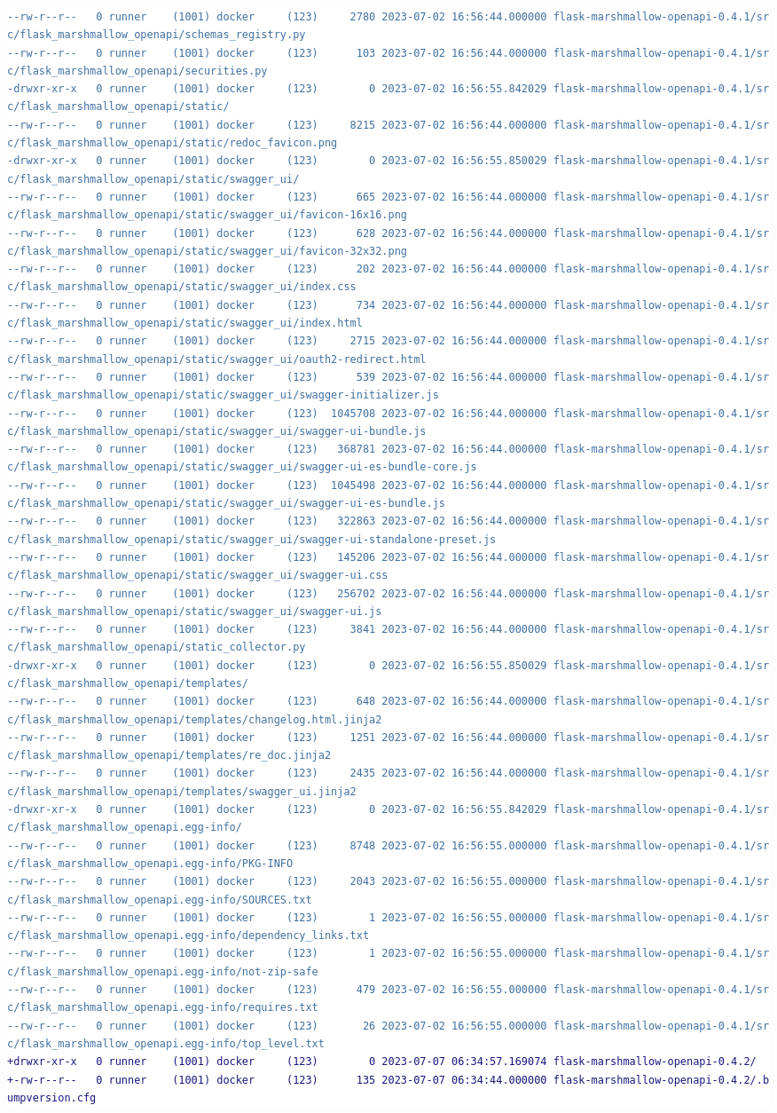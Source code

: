 ```diff
--rw-r--r--   0 runner    (1001) docker     (123)     2780 2023-07-02 16:56:44.000000 flask-marshmallow-openapi-0.4.1/src/flask_marshmallow_openapi/schemas_registry.py
--rw-r--r--   0 runner    (1001) docker     (123)      103 2023-07-02 16:56:44.000000 flask-marshmallow-openapi-0.4.1/src/flask_marshmallow_openapi/securities.py
-drwxr-xr-x   0 runner    (1001) docker     (123)        0 2023-07-02 16:56:55.842029 flask-marshmallow-openapi-0.4.1/src/flask_marshmallow_openapi/static/
--rw-r--r--   0 runner    (1001) docker     (123)     8215 2023-07-02 16:56:44.000000 flask-marshmallow-openapi-0.4.1/src/flask_marshmallow_openapi/static/redoc_favicon.png
-drwxr-xr-x   0 runner    (1001) docker     (123)        0 2023-07-02 16:56:55.850029 flask-marshmallow-openapi-0.4.1/src/flask_marshmallow_openapi/static/swagger_ui/
--rw-r--r--   0 runner    (1001) docker     (123)      665 2023-07-02 16:56:44.000000 flask-marshmallow-openapi-0.4.1/src/flask_marshmallow_openapi/static/swagger_ui/favicon-16x16.png
--rw-r--r--   0 runner    (1001) docker     (123)      628 2023-07-02 16:56:44.000000 flask-marshmallow-openapi-0.4.1/src/flask_marshmallow_openapi/static/swagger_ui/favicon-32x32.png
--rw-r--r--   0 runner    (1001) docker     (123)      202 2023-07-02 16:56:44.000000 flask-marshmallow-openapi-0.4.1/src/flask_marshmallow_openapi/static/swagger_ui/index.css
--rw-r--r--   0 runner    (1001) docker     (123)      734 2023-07-02 16:56:44.000000 flask-marshmallow-openapi-0.4.1/src/flask_marshmallow_openapi/static/swagger_ui/index.html
--rw-r--r--   0 runner    (1001) docker     (123)     2715 2023-07-02 16:56:44.000000 flask-marshmallow-openapi-0.4.1/src/flask_marshmallow_openapi/static/swagger_ui/oauth2-redirect.html
--rw-r--r--   0 runner    (1001) docker     (123)      539 2023-07-02 16:56:44.000000 flask-marshmallow-openapi-0.4.1/src/flask_marshmallow_openapi/static/swagger_ui/swagger-initializer.js
--rw-r--r--   0 runner    (1001) docker     (123)  1045708 2023-07-02 16:56:44.000000 flask-marshmallow-openapi-0.4.1/src/flask_marshmallow_openapi/static/swagger_ui/swagger-ui-bundle.js
--rw-r--r--   0 runner    (1001) docker     (123)   368781 2023-07-02 16:56:44.000000 flask-marshmallow-openapi-0.4.1/src/flask_marshmallow_openapi/static/swagger_ui/swagger-ui-es-bundle-core.js
--rw-r--r--   0 runner    (1001) docker     (123)  1045498 2023-07-02 16:56:44.000000 flask-marshmallow-openapi-0.4.1/src/flask_marshmallow_openapi/static/swagger_ui/swagger-ui-es-bundle.js
--rw-r--r--   0 runner    (1001) docker     (123)   322863 2023-07-02 16:56:44.000000 flask-marshmallow-openapi-0.4.1/src/flask_marshmallow_openapi/static/swagger_ui/swagger-ui-standalone-preset.js
--rw-r--r--   0 runner    (1001) docker     (123)   145206 2023-07-02 16:56:44.000000 flask-marshmallow-openapi-0.4.1/src/flask_marshmallow_openapi/static/swagger_ui/swagger-ui.css
--rw-r--r--   0 runner    (1001) docker     (123)   256702 2023-07-02 16:56:44.000000 flask-marshmallow-openapi-0.4.1/src/flask_marshmallow_openapi/static/swagger_ui/swagger-ui.js
--rw-r--r--   0 runner    (1001) docker     (123)     3841 2023-07-02 16:56:44.000000 flask-marshmallow-openapi-0.4.1/src/flask_marshmallow_openapi/static_collector.py
-drwxr-xr-x   0 runner    (1001) docker     (123)        0 2023-07-02 16:56:55.850029 flask-marshmallow-openapi-0.4.1/src/flask_marshmallow_openapi/templates/
--rw-r--r--   0 runner    (1001) docker     (123)      648 2023-07-02 16:56:44.000000 flask-marshmallow-openapi-0.4.1/src/flask_marshmallow_openapi/templates/changelog.html.jinja2
--rw-r--r--   0 runner    (1001) docker     (123)     1251 2023-07-02 16:56:44.000000 flask-marshmallow-openapi-0.4.1/src/flask_marshmallow_openapi/templates/re_doc.jinja2
--rw-r--r--   0 runner    (1001) docker     (123)     2435 2023-07-02 16:56:44.000000 flask-marshmallow-openapi-0.4.1/src/flask_marshmallow_openapi/templates/swagger_ui.jinja2
-drwxr-xr-x   0 runner    (1001) docker     (123)        0 2023-07-02 16:56:55.842029 flask-marshmallow-openapi-0.4.1/src/flask_marshmallow_openapi.egg-info/
--rw-r--r--   0 runner    (1001) docker     (123)     8748 2023-07-02 16:56:55.000000 flask-marshmallow-openapi-0.4.1/src/flask_marshmallow_openapi.egg-info/PKG-INFO
--rw-r--r--   0 runner    (1001) docker     (123)     2043 2023-07-02 16:56:55.000000 flask-marshmallow-openapi-0.4.1/src/flask_marshmallow_openapi.egg-info/SOURCES.txt
--rw-r--r--   0 runner    (1001) docker     (123)        1 2023-07-02 16:56:55.000000 flask-marshmallow-openapi-0.4.1/src/flask_marshmallow_openapi.egg-info/dependency_links.txt
--rw-r--r--   0 runner    (1001) docker     (123)        1 2023-07-02 16:56:55.000000 flask-marshmallow-openapi-0.4.1/src/flask_marshmallow_openapi.egg-info/not-zip-safe
--rw-r--r--   0 runner    (1001) docker     (123)      479 2023-07-02 16:56:55.000000 flask-marshmallow-openapi-0.4.1/src/flask_marshmallow_openapi.egg-info/requires.txt
--rw-r--r--   0 runner    (1001) docker     (123)       26 2023-07-02 16:56:55.000000 flask-marshmallow-openapi-0.4.1/src/flask_marshmallow_openapi.egg-info/top_level.txt
+drwxr-xr-x   0 runner    (1001) docker     (123)        0 2023-07-07 06:34:57.169074 flask-marshmallow-openapi-0.4.2/
+-rw-r--r--   0 runner    (1001) docker     (123)      135 2023-07-07 06:34:44.000000 flask-marshmallow-openapi-0.4.2/.bumpversion.cfg
```